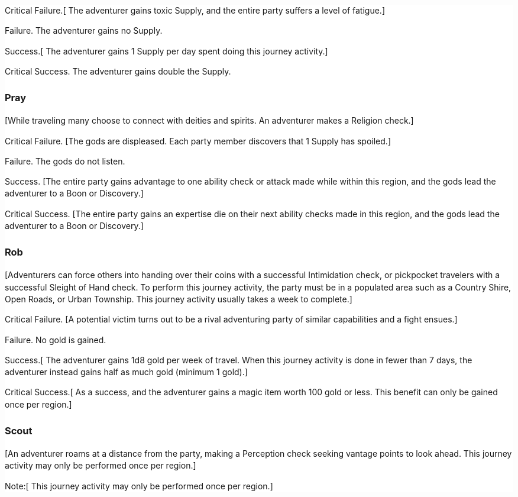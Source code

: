 Critical Failure.[ The adventurer gains toxic Supply, and the
entire party suffers a level of fatigue.]

Failure. The adventurer gains no Supply.

Success.[ The adventurer gains 1 Supply per day spent doing this
journey activity.]

Critical Success. The adventurer gains double the Supply.

### Pray 

[While traveling many choose to connect with deities and spirits. An
adventurer makes a Religion check.]

Critical Failure. [The gods are displeased. Each party member
discovers that 1 Supply has spoiled.]

Failure. The gods do not listen.

Success. [The entire party gains advantage to one
ability check or attack made while within this region, and the gods lead
the adventurer to a Boon or Discovery.]

Critical Success. [The entire party gains an
expertise die on their next ability checks made in this region, and the
gods lead the adventurer to a Boon or Discovery.]

### Rob 

[Adventurers can force others into handing over their coins with a
successful Intimidation check, or pickpocket travelers with a successful
Sleight of Hand check. To perform this journey activity, the party must
be in a populated area such as a Country Shire, Open Roads, or Urban
Township. This journey activity usually takes a week to complete.]

Critical Failure. [A potential victim turns out to be a rival
adventuring party of similar capabilities and a fight ensues.]

Failure. No gold is gained.

Success.[ The adventurer gains 1d8 gold per week of travel. When
this journey activity is done in fewer than 7 days, the adventurer
instead gains half as much gold (minimum 1 gold).]

Critical Success.[ As a success, and the adventurer gains a
magic item worth 100 gold or less. This benefit can only be gained once
per region.]

### Scout 

[An adventurer roams at a distance from the party, making a Perception
check seeking vantage points to look ahead. This journey activity may
only be performed once per region.]

Note:[ This journey activity may only be performed once per
region.]
